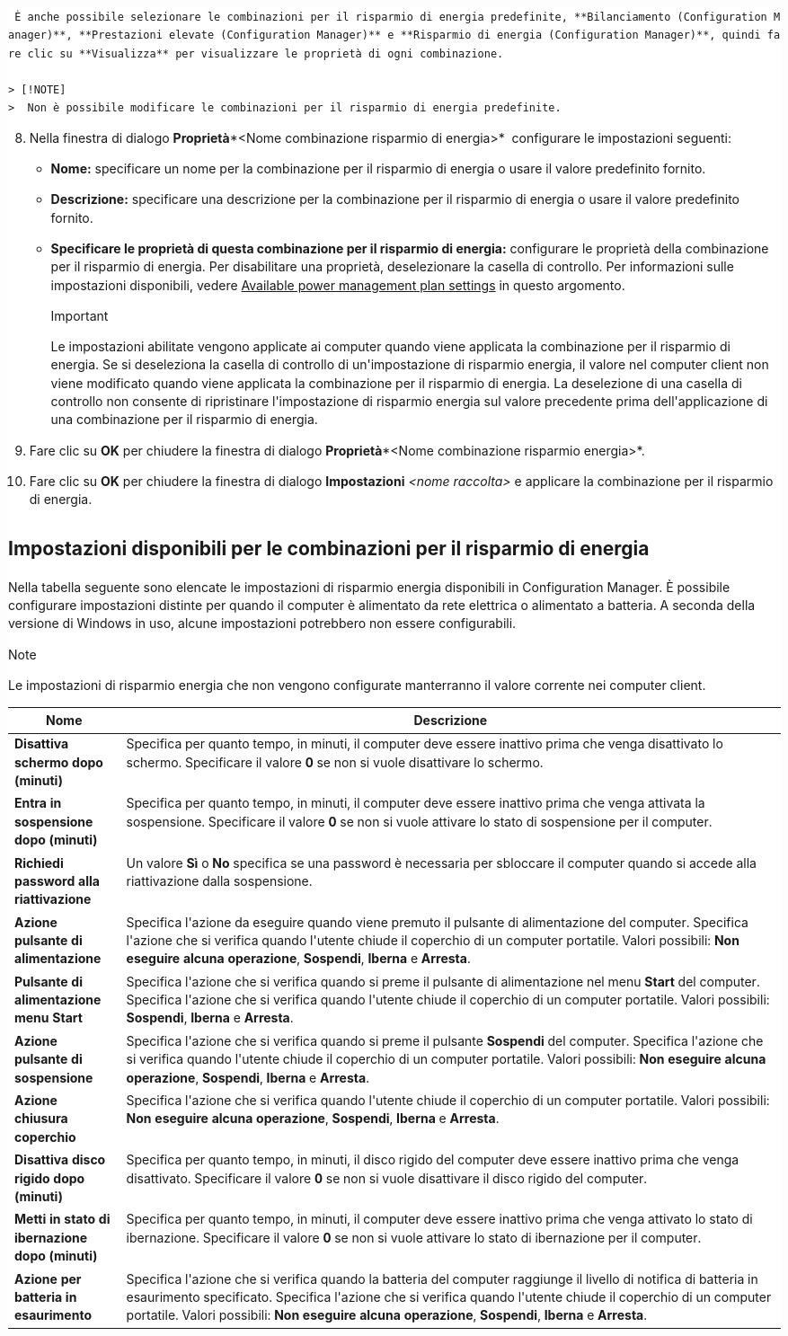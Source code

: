      È anche possibile selezionare le combinazioni per il risparmio di energia predefinite, **Bilanciamento (Configuration Manager)**, **Prestazioni elevate (Configuration Manager)** e **Risparmio di energia (Configuration Manager)**, quindi fare clic su **Visualizza** per visualizzare le proprietà di ogni combinazione.  

    > [!NOTE]  
    >  Non è possibile modificare le combinazioni per il risparmio di energia predefinite.  

8.  Nella finestra di dialogo **Proprietà***<Nome combinazione risparmio di energia\>*  configurare le impostazioni seguenti:  

    -   **Nome:** specificare un nome per la combinazione per il risparmio di energia o usare il valore predefinito fornito.  

    -   **Descrizione:**  specificare una descrizione per la combinazione per il risparmio di energia o usare il valore predefinito fornito.  

    -   **Specificare le proprietà di questa combinazione per il risparmio di energia:** configurare le proprietà della combinazione per il risparmio di energia. Per disabilitare una proprietà, deselezionare la casella di controllo. Per informazioni sulle impostazioni disponibili, vedere [Available power management plan settings](#BKMK_Plans) in questo argomento.  

        > [!IMPORTANT]  
        >  Le impostazioni abilitate vengono applicate ai computer quando viene applicata la combinazione per il risparmio di energia. Se si deseleziona la casella di controllo di un'impostazione di risparmio energia, il valore nel computer client non viene modificato quando viene applicata la combinazione per il risparmio di energia. La deselezione di una casella di controllo non consente di ripristinare l'impostazione di risparmio energia sul valore precedente prima dell'applicazione di una combinazione per il risparmio di energia.  

9. Fare clic su **OK** per chiudere la finestra di dialogo **Proprietà***<Nome combinazione risparmio energia\>*.  

10. Fare clic su **OK** per chiudere la finestra di dialogo **Impostazioni** *<nome raccolta\>* e applicare la combinazione per il risparmio di energia.  

##  <a name="a-namebkmkplansa-available-power-management-plan-settings"></a><a name="BKMK_Plans"></a>Impostazioni disponibili per le combinazioni per il risparmio di energia  
 Nella tabella seguente sono elencate le impostazioni di risparmio energia disponibili in Configuration Manager. È possibile configurare impostazioni distinte per quando il computer è alimentato da rete elettrica o alimentato a batteria. A seconda della versione di Windows in uso, alcune impostazioni potrebbero non essere configurabili.  

> [!NOTE]  
>  Le impostazioni di risparmio energia che non vengono configurate manterranno il valore corrente nei computer client.  

|Nome|Descrizione|  
|----------|-----------------|  
|**Disattiva schermo dopo (minuti)**|Specifica per quanto tempo, in minuti, il computer deve essere inattivo prima che venga disattivato lo schermo. Specificare il valore **0** se non si vuole disattivare lo schermo.|  
|**Entra in sospensione dopo (minuti)**|Specifica per quanto tempo, in minuti, il computer deve essere inattivo prima che venga attivata la sospensione. Specificare il valore **0** se non si vuole attivare lo stato di sospensione per il computer.|  
|**Richiedi password alla riattivazione**|Un valore **Sì** o **No** specifica se una password è necessaria per sbloccare il computer quando si accede alla riattivazione dalla sospensione.|  
|**Azione pulsante di alimentazione**|Specifica l'azione da eseguire quando viene premuto il pulsante di alimentazione del computer. Specifica l'azione che si verifica quando l'utente chiude il coperchio di un computer portatile. Valori possibili: **Non eseguire alcuna operazione**, **Sospendi**, **Iberna** e **Arresta**.|  
|**Pulsante di alimentazione menu Start**|Specifica l'azione che si verifica quando si preme il pulsante di alimentazione nel menu **Start** del computer. Specifica l'azione che si verifica quando l'utente chiude il coperchio di un computer portatile. Valori possibili: **Sospendi**, **Iberna** e **Arresta**.|  
|**Azione pulsante di sospensione**|Specifica l'azione che si verifica quando si preme il pulsante **Sospendi** del computer. Specifica l'azione che si verifica quando l'utente chiude il coperchio di un computer portatile. Valori possibili: **Non eseguire alcuna operazione**, **Sospendi**, **Iberna** e **Arresta**.|  
|**Azione chiusura coperchio**|Specifica l'azione che si verifica quando l'utente chiude il coperchio di un computer portatile. Valori possibili: **Non eseguire alcuna operazione**, **Sospendi**, **Iberna** e **Arresta**.|  
|**Disattiva disco rigido dopo (minuti)**|Specifica per quanto tempo, in minuti, il disco rigido del computer deve essere inattivo prima che venga disattivato. Specificare il valore **0** se non si vuole disattivare il disco rigido del computer.|  
|**Metti in stato di ibernazione dopo (minuti)**|Specifica per quanto tempo, in minuti, il computer deve essere inattivo prima che venga attivato lo stato di ibernazione. Specificare il valore **0** se non si vuole attivare lo stato di ibernazione per il computer.|  
|**Azione per batteria in esaurimento**|Specifica l'azione che si verifica quando la batteria del computer raggiunge il livello di notifica di batteria in esaurimento specificato. Specifica l'azione che si verifica quando l'utente chiude il coperchio di un computer portatile. Valori possibili: **Non eseguire alcuna operazione**, **Sospendi**, **Iberna** e **Arresta**.|  